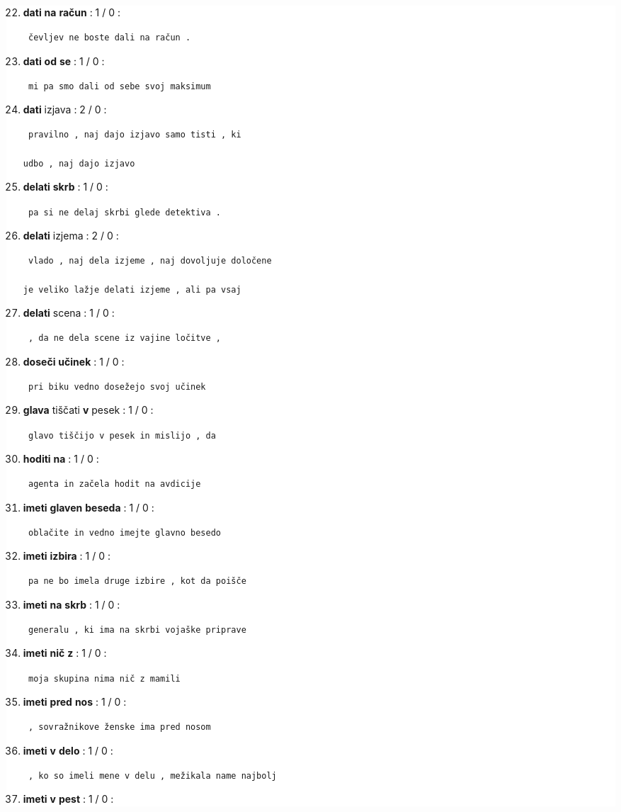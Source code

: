 22. **dati** **na** **račun** : 1  / 0 :

		 čevljev ne boste dali na račun .

23. **dati** **od** **se** : 1  / 0 :

		 mi pa smo dali od sebe svoj maksimum

24. **dati** izjava : 2  / 0 :

		 pravilno , naj dajo izjavo samo tisti , ki

		udbo , naj dajo izjavo

25. **delati** **skrb** : 1  / 0 :

		 pa si ne delaj skrbi glede detektiva .

26. **delati** izjema : 2  / 0 :

		 vlado , naj dela izjeme , naj dovoljuje določene

		je veliko lažje delati izjeme , ali pa vsaj

27. **delati** scena : 1  / 0 :

		 , da ne dela scene iz vajine ločitve ,

28. **doseči** **učinek** : 1  / 0 :

		 pri biku vedno dosežejo svoj učinek

29. **glava** tiščati **v** pesek : 1  / 0 :

		 glavo tiščijo v pesek in mislijo , da

30. **hoditi** **na** : 1  / 0 :

		 agenta in začela hodit na avdicije

31. **imeti** **glaven** **beseda** : 1  / 0 :

		 oblačite in vedno imejte glavno besedo

32. **imeti** **izbira** : 1  / 0 :

		 pa ne bo imela druge izbire , kot da poišče

33. **imeti** **na** **skrb** : 1  / 0 :

		 generalu , ki ima na skrbi vojaške priprave

34. **imeti** **nič** **z** : 1  / 0 :

		 moja skupina nima nič z mamili

35. **imeti** **pred** **nos** : 1  / 0 :

		 , sovražnikove ženske ima pred nosom

36. **imeti** **v** **delo** : 1  / 0 :

		 , ko so imeli mene v delu , mežikala name najbolj

37. **imeti** **v** **pest** : 1  / 0 :
